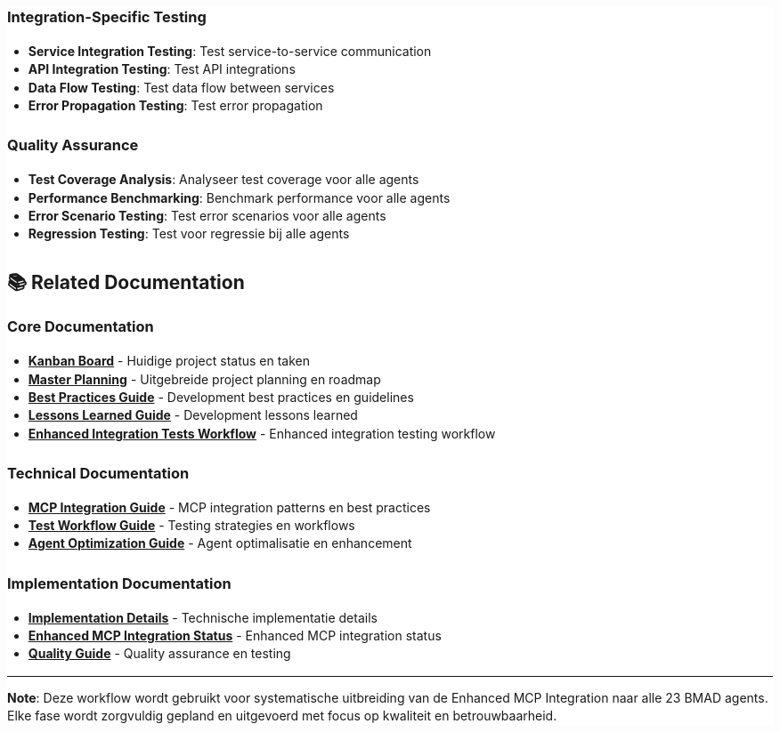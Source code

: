 ### **Integration-Specific Testing**
- **Service Integration Testing**: Test service-to-service communication
- **API Integration Testing**: Test API integrations
- **Data Flow Testing**: Test data flow between services
- **Error Propagation Testing**: Test error propagation

### **Quality Assurance**
- **Test Coverage Analysis**: Analyseer test coverage voor alle agents
- **Performance Benchmarking**: Benchmark performance voor alle agents
- **Error Scenario Testing**: Test error scenarios voor alle agents
- **Regression Testing**: Test voor regressie bij alle agents

## 📚 **Related Documentation**

### **Core Documentation**
- **[Kanban Board](../deployment/KANBAN_BOARD.md)** - Huidige project status en taken
- **[Master Planning](../deployment/BMAD_MASTER_PLANNING.md)** - Uitgebreide project planning en roadmap
- **[Best Practices Guide](BEST_PRACTICES_GUIDE.md)** - Development best practices en guidelines
- **[Lessons Learned Guide](LESSONS_LEARNED_GUIDE.md)** - Development lessons learned
- **[Enhanced Integration Tests Workflow](ENHANCED_INTEGRATION_TESTS_WORKFLOW.md)** - Enhanced integration testing workflow

### **Technical Documentation**
- **[MCP Integration Guide](MCP_INTEGRATION_GUIDE.md)** - MCP integration patterns en best practices
- **[Test Workflow Guide](TEST_WORKFLOW_GUIDE.md)** - Testing strategies en workflows
- **[Agent Optimization Guide](agent-optimization-guide.md)** - Agent optimalisatie en enhancement

### **Implementation Documentation**
- **[Implementation Details](../deployment/IMPLEMENTATION_DETAILS.md)** - Technische implementatie details
- **[Enhanced MCP Integration Status](../deployment/ENHANCED_MCP_INTEGRATION_STATUS.md)** - Enhanced MCP integration status
- **[Quality Guide](QUALITY_GUIDE.md)** - Quality assurance en testing

---

**Note**: Deze workflow wordt gebruikt voor systematische uitbreiding van de Enhanced MCP Integration naar alle 23 BMAD agents. Elke fase wordt zorgvuldig gepland en uitgevoerd met focus op kwaliteit en betrouwbaarheid. 